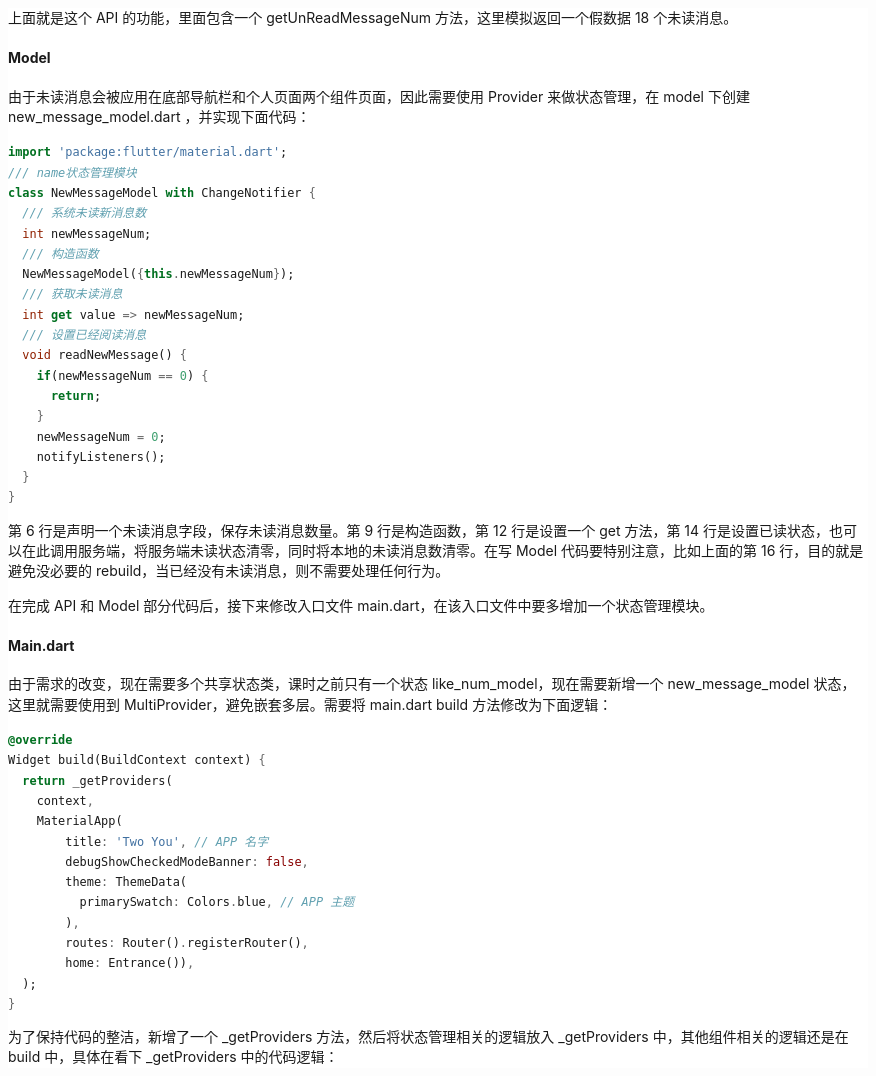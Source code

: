 上面就是这个 API 的功能，里面包含一个 getUnReadMessageNum 方法，这里模拟返回一个假数据 18 个未读消息。

#### Model

由于未读消息会被应用在底部导航栏和个人页面两个组件页面，因此需要使用 Provider 来做状态管理，在 model 下创建 new_message_model.dart ，并实现下面代码：

```dart
import 'package:flutter/material.dart'; 
/// name状态管理模块 
class NewMessageModel with ChangeNotifier { 
  /// 系统未读新消息数 
  int newMessageNum; 
  /// 构造函数 
  NewMessageModel({this.newMessageNum}); 
  /// 获取未读消息 
  int get value => newMessageNum; 
  /// 设置已经阅读消息 
  void readNewMessage() { 
    if(newMessageNum == 0) { 
      return; 
    } 
    newMessageNum = 0; 
    notifyListeners(); 
  } 
}
```

第 6 行是声明一个未读消息字段，保存未读消息数量。第 9 行是构造函数，第 12 行是设置一个 get 方法，第 14 行是设置已读状态，也可以在此调用服务端，将服务端未读状态清零，同时将本地的未读消息数清零。在写 Model 代码要特别注意，比如上面的第 16 行，目的就是避免没必要的 rebuild，当已经没有未读消息，则不需要处理任何行为。

在完成 API 和 Model 部分代码后，接下来修改入口文件 main.dart，在该入口文件中要多增加一个状态管理模块。

#### Main.dart

由于需求的改变，现在需要多个共享状态类，课时之前只有一个状态 like_num_model，现在需要新增一个 new_message_model 状态，这里就需要使用到 MultiProvider，避免嵌套多层。需要将 main.dart build 方法修改为下面逻辑：

```dart
@override 
Widget build(BuildContext context) { 
  return _getProviders( 
    context, 
    MaterialApp( 
        title: 'Two You', // APP 名字 
        debugShowCheckedModeBanner: false, 
        theme: ThemeData( 
          primarySwatch: Colors.blue, // APP 主题 
        ), 
        routes: Router().registerRouter(), 
        home: Entrance()), 
  ); 
}
```

为了保持代码的整洁，新增了一个 _getProviders 方法，然后将状态管理相关的逻辑放入 _getProviders 中，其他组件相关的逻辑还是在 build 中，具体在看下 _getProviders 中的代码逻辑：

